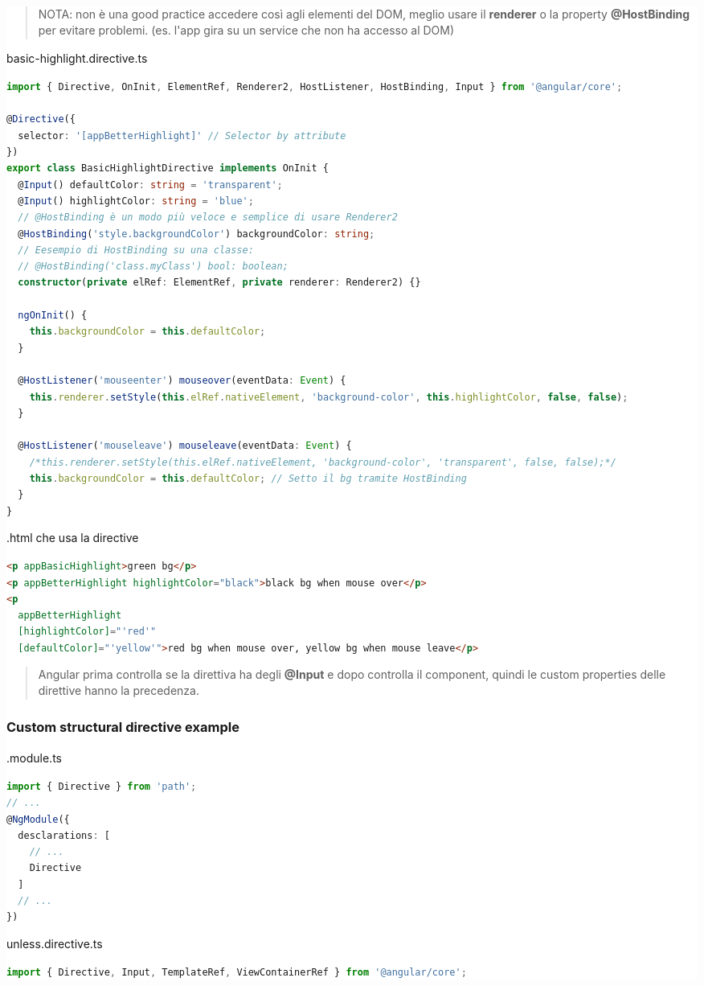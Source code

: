 > NOTA: non è una good practice accedere così agli elementi del DOM, meglio usare il **renderer** o la property **@HostBinding** per evitare problemi. (es. l'app gira su un service che non ha accesso al DOM)

basic-highlight.directive.ts
```typescript
import { Directive, OnInit, ElementRef, Renderer2, HostListener, HostBinding, Input } from '@angular/core';

@Directive({
  selector: '[appBetterHighlight]' // Selector by attribute
})
export class BasicHighlightDirective implements OnInit {
  @Input() defaultColor: string = 'transparent';
  @Input() highlightColor: string = 'blue';
  // @HostBinding è un modo più veloce e semplice di usare Renderer2
  @HostBinding('style.backgroundColor') backgroundColor: string;
  // Eesempio di HostBinding su una classe:
  // @HostBinding('class.myClass') bool: boolean;
  constructor(private elRef: ElementRef, private renderer: Renderer2) {}

  ngOnInit() {
    this.backgroundColor = this.defaultColor;
  }

  @HostListener('mouseenter') mouseover(eventData: Event) {
    this.renderer.setStyle(this.elRef.nativeElement, 'background-color', this.highlightColor, false, false);
  }

  @HostListener('mouseleave') mouseleave(eventData: Event) {
    /*this.renderer.setStyle(this.elRef.nativeElement, 'background-color', 'transparent', false, false);*/
    this.backgroundColor = this.defaultColor; // Setto il bg tramite HostBinding
  }
}
```
.html che usa la directive
```html
<p appBasicHighlight>green bg</p>
<p appBetterHighlight highlightColor="black">black bg when mouse over</p>
<p
  appBetterHighlight
  [highlightColor]="'red'"
  [defaultColor]="'yellow'">red bg when mouse over, yellow bg when mouse leave</p>
```
> Angular prima controlla se la direttiva ha degli **@Input** e dopo controlla il component, quindi le custom properties delle direttive hanno la precedenza.
### Custom structural directive example
.module.ts
```typescript
import { Directive } from 'path';
// ...
@NgModule({
  desclarations: [
    // ...
    Directive
  ]
  // ...
})
```
unless.directive.ts
```typescript
import { Directive, Input, TemplateRef, ViewContainerRef } from '@angular/core';

```